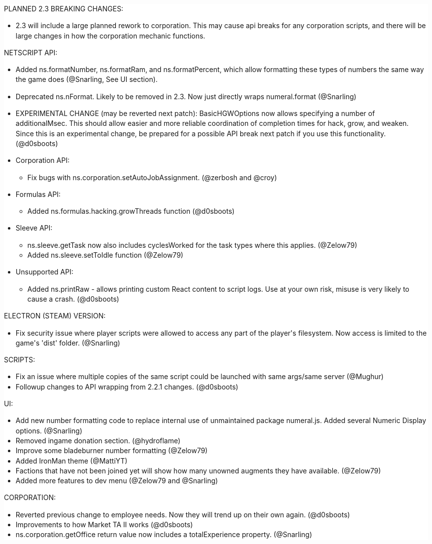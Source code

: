 PLANNED 2.3 BREAKING CHANGES:

- 2.3 will include a large planned rework to corporation. This may cause api breaks for any corporation scripts, and there will be large changes in how the corporation mechanic functions.

NETSCRIPT API:

- Added ns.formatNumber, ns.formatRam, and ns.formatPercent, which allow formatting these types of numbers the same way the game does (@Snarling, See UI section).
- Deprecated ns.nFormat. Likely to be removed in 2.3. Now just directly wraps numeral.format (@Snarling)
- EXPERIMENTAL CHANGE (may be reverted next patch): BasicHGWOptions now allows specifying a number of additionalMsec. This should allow easier and more reliable coordination
  of completion times for hack, grow, and weaken. Since this is an experimental change, be prepared for a possible API break next patch if you use this functionality. (@d0sboots)

- Corporation API:

  - Fix bugs with ns.corporation.setAutoJobAssignment. (@zerbosh and @croy)

- Formulas API:

  - Added ns.formulas.hacking.growThreads function (@d0sboots)

- Sleeve API:

  - ns.sleeve.getTask now also includes cyclesWorked for the task types where this applies. (@Zelow79)
  - Added ns.sleeve.setToIdle function (@Zelow79)

- Unsupported API:

  - Added ns.printRaw - allows printing custom React content to script logs. Use at your own risk, misuse is very likely to cause a crash. (@d0sboots)

ELECTRON (STEAM) VERSION:

- Fix security issue where player scripts were allowed to access any part of the player's filesystem. Now access is limited to the game's 'dist' folder. (@Snarling)

SCRIPTS:

- Fix an issue where multiple copies of the same script could be launched with same args/same server (@Mughur)
- Followup changes to API wrapping from 2.2.1 changes. (@d0sboots)

UI:

- Add new number formatting code to replace internal use of unmaintained package numeral.js. Added several Numeric Display options. (@Snarling)
- Removed ingame donation section. (@hydroflame)
- Improve some bladeburner number formatting (@Zelow79)
- Added IronMan theme (@MattiYT)
- Factions that have not been joined yet will show how many unowned augments they have available. (@Zelow79)
- Added more features to dev menu (@Zelow79 and @Snarling)

CORPORATION:

- Reverted previous change to employee needs. Now they will trend up on their own again. (@d0sboots)
- Improvements to how Market TA II works (@d0sboots)
- ns.corporation.getOffice return value now includes a totalExperience property. (@Snarling)
